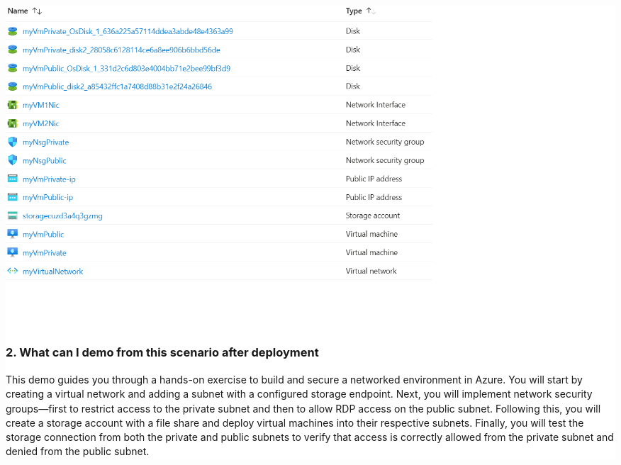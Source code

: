 <img src="https://raw.githubusercontent.com/daverendon/azd-service-endpoints-and-securing-storage/refs/heads/main/demoguide/rg-service-endpoints-and-securing-storage.png" alt="service-endpoints-and-securing-storage" style="width:70%;">
<br></br>
<br></br>

### 2. What can I demo from this scenario after deployment

This demo guides you through a hands-on exercise to build and secure a networked environment in Azure. You will start by creating a virtual network and adding a subnet with a configured storage endpoint. Next, you will implement network security groups—first to restrict access to the private subnet and then to allow RDP access on the public subnet. Following this, you will create a storage account with a file share and deploy virtual machines into their respective subnets. Finally, you will test the storage connection from both the private and public subnets to verify that access is correctly allowed from the private subnet and denied from the public subnet.
